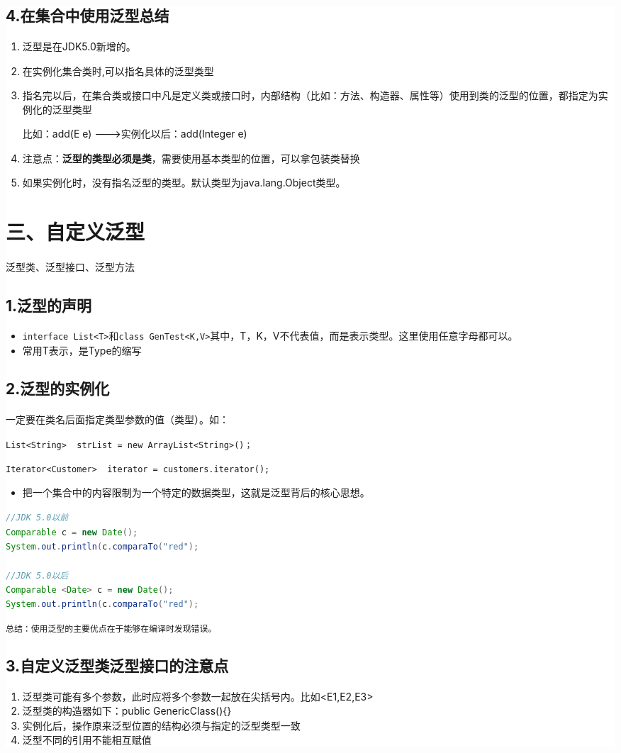 ## 4.在集合中使用泛型总结

1. 泛型是在JDK5.0新增的。

2. 在实例化集合类时,可以指名具体的泛型类型

3. 指名完以后，在集合类或接口中凡是定义类或接口时，内部结构（比如：方法、构造器、属性等）使用到类的泛型的位置，都指定为实例化的泛型类型

     比如：add(E e) --->实例化以后：add(Integer e)

4. 注意点：**泛型的类型必须是类**，需要使用基本类型的位置，可以拿包装类替换

5. 如果实例化时，没有指名泛型的类型。默认类型为java.lang.Object类型。



# 三、自定义泛型

泛型类、泛型接口、泛型方法

## 1.泛型的声明

+ `interface List<T>`和`class GenTest<K,V>`其中，T，K，V不代表值，而是表示类型。这里使用任意字母都可以。
+ 常用T表示，是Type的缩写

## 2.泛型的实例化

一定要在类名后面指定类型参数的值（类型）。如：

`List<String>  strList = new ArrayList<String>()；`

`Iterator<Customer>  iterator = customers.iterator();`

+ 把一个集合中的内容限制为一个特定的数据类型，这就是泛型背后的核心思想。

```java
//JDK 5.0以前
Comparable c = new Date();
System.out.println(c.comparaTo("red");
                   
//JDK 5.0以后
Comparable <Date> c = new Date();
System.out.println(c.comparaTo("red");
```

```
总结：使用泛型的主要优点在于能够在编译时发现错误。
```

## 3.自定义泛型类泛型接口的注意点

1. 泛型类可能有多个参数，此时应将多个参数一起放在尖括号内。比如<E1,E2,E3>
2. 泛型类的构造器如下：public GenericClass(){}
3. 实例化后，操作原来泛型位置的结构必须与指定的泛型类型一致
4. 泛型不同的引用不能相互赋值
